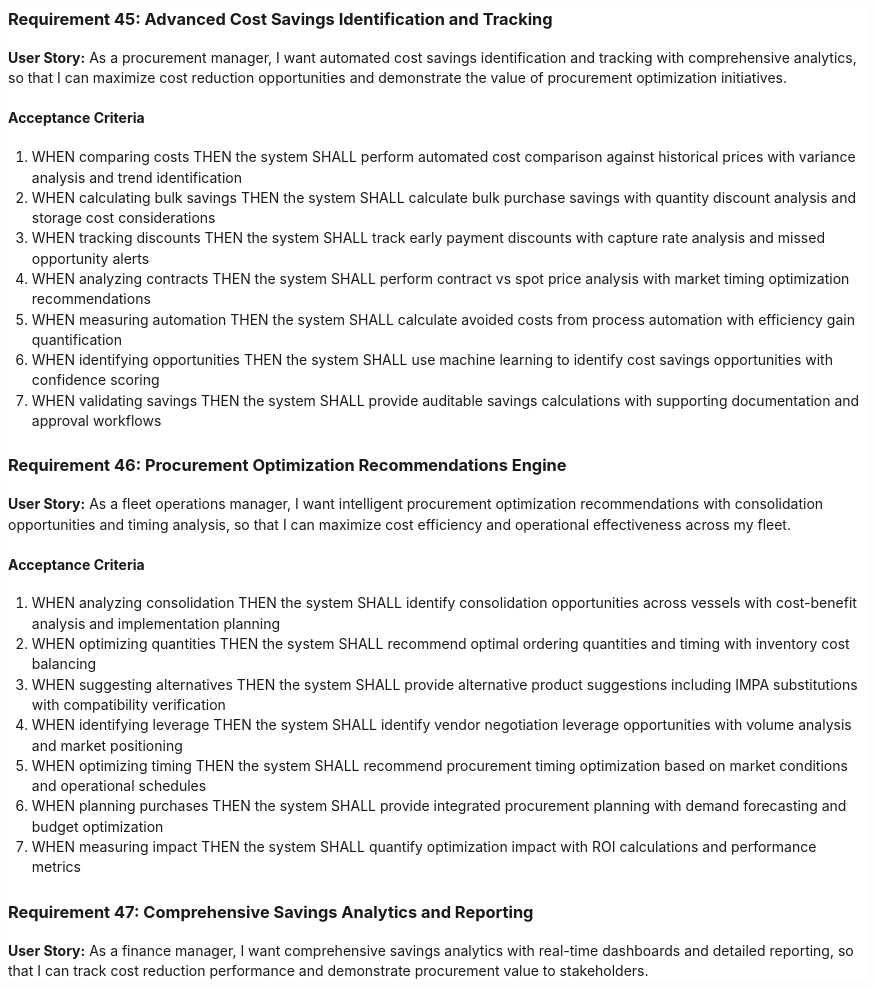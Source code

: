 ### Requirement 45: Advanced Cost Savings Identification and Tracking

**User Story:** As a procurement manager, I want automated cost savings identification and tracking with comprehensive analytics, so that I can maximize cost reduction opportunities and demonstrate the value of procurement optimization initiatives.

#### Acceptance Criteria

1. WHEN comparing costs THEN the system SHALL perform automated cost comparison against historical prices with variance analysis and trend identification
2. WHEN calculating bulk savings THEN the system SHALL calculate bulk purchase savings with quantity discount analysis and storage cost considerations
3. WHEN tracking discounts THEN the system SHALL track early payment discounts with capture rate analysis and missed opportunity alerts
4. WHEN analyzing contracts THEN the system SHALL perform contract vs spot price analysis with market timing optimization recommendations
5. WHEN measuring automation THEN the system SHALL calculate avoided costs from process automation with efficiency gain quantification
6. WHEN identifying opportunities THEN the system SHALL use machine learning to identify cost savings opportunities with confidence scoring
7. WHEN validating savings THEN the system SHALL provide auditable savings calculations with supporting documentation and approval workflows

### Requirement 46: Procurement Optimization Recommendations Engine

**User Story:** As a fleet operations manager, I want intelligent procurement optimization recommendations with consolidation opportunities and timing analysis, so that I can maximize cost efficiency and operational effectiveness across my fleet.

#### Acceptance Criteria

1. WHEN analyzing consolidation THEN the system SHALL identify consolidation opportunities across vessels with cost-benefit analysis and implementation planning
2. WHEN optimizing quantities THEN the system SHALL recommend optimal ordering quantities and timing with inventory cost balancing
3. WHEN suggesting alternatives THEN the system SHALL provide alternative product suggestions including IMPA substitutions with compatibility verification
4. WHEN identifying leverage THEN the system SHALL identify vendor negotiation leverage opportunities with volume analysis and market positioning
5. WHEN optimizing timing THEN the system SHALL recommend procurement timing optimization based on market conditions and operational schedules
6. WHEN planning purchases THEN the system SHALL provide integrated procurement planning with demand forecasting and budget optimization
7. WHEN measuring impact THEN the system SHALL quantify optimization impact with ROI calculations and performance metrics

### Requirement 47: Comprehensive Savings Analytics and Reporting

**User Story:** As a finance manager, I want comprehensive savings analytics with real-time dashboards and detailed reporting, so that I can track cost reduction performance and demonstrate procurement value to stakeholders.
